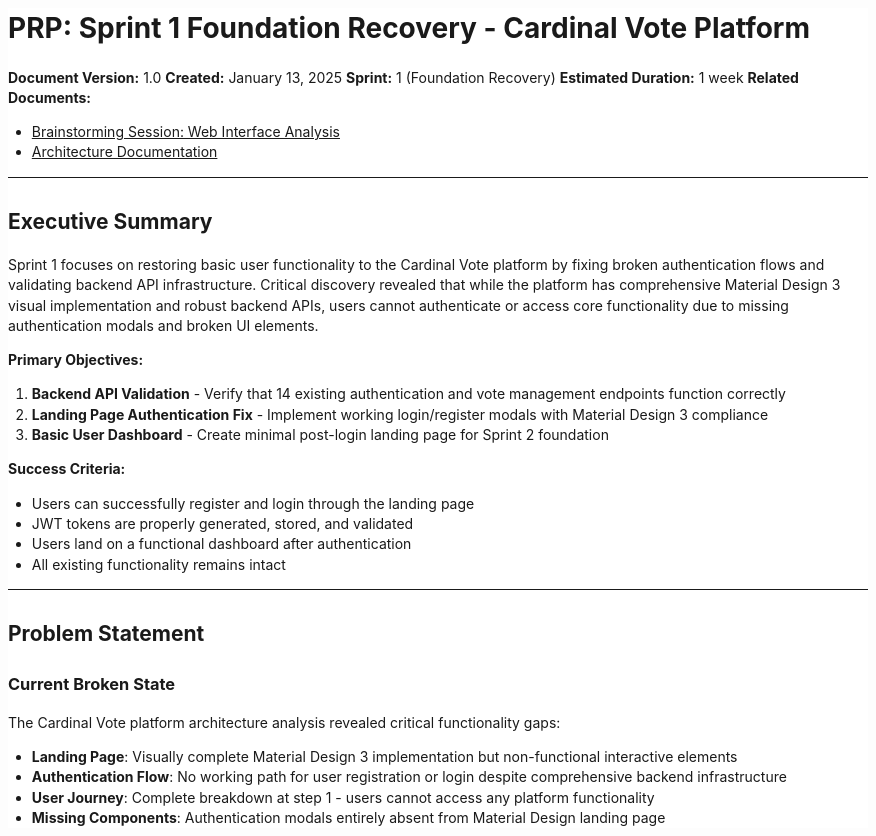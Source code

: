 # PRP: Sprint 1 Foundation Recovery - Cardinal Vote Platform

**Document Version:** 1.0
**Created:** January 13, 2025
**Sprint:** 1 (Foundation Recovery)
**Estimated Duration:** 1 week
**Related Documents:**

- [Brainstorming Session: Web Interface Analysis](/docs/brainstorming/2025-01-13-web-interface-architecture-validation.md)
- [Architecture Documentation](/docs/ARCHITECTURE.md)

---

## Executive Summary

Sprint 1 focuses on restoring basic user functionality to the Cardinal Vote platform by fixing broken authentication flows and validating backend API infrastructure. Critical discovery revealed that while the platform has comprehensive Material Design 3 visual implementation and robust backend APIs, users cannot authenticate or access core functionality due to missing authentication modals and broken UI elements.

**Primary Objectives:**

1. **Backend API Validation** - Verify that 14 existing authentication and vote management endpoints function correctly
2. **Landing Page Authentication Fix** - Implement working login/register modals with Material Design 3 compliance
3. **Basic User Dashboard** - Create minimal post-login landing page for Sprint 2 foundation

**Success Criteria:**

- Users can successfully register and login through the landing page
- JWT tokens are properly generated, stored, and validated
- Users land on a functional dashboard after authentication
- All existing functionality remains intact

---

## Problem Statement

### Current Broken State

The Cardinal Vote platform architecture analysis revealed critical functionality gaps:

- **Landing Page**: Visually complete Material Design 3 implementation but non-functional interactive elements
- **Authentication Flow**: No working path for user registration or login despite comprehensive backend infrastructure
- **User Journey**: Complete breakdown at step 1 - users cannot access any platform functionality
- **Missing Components**: Authentication modals entirely absent from Material Design landing page
